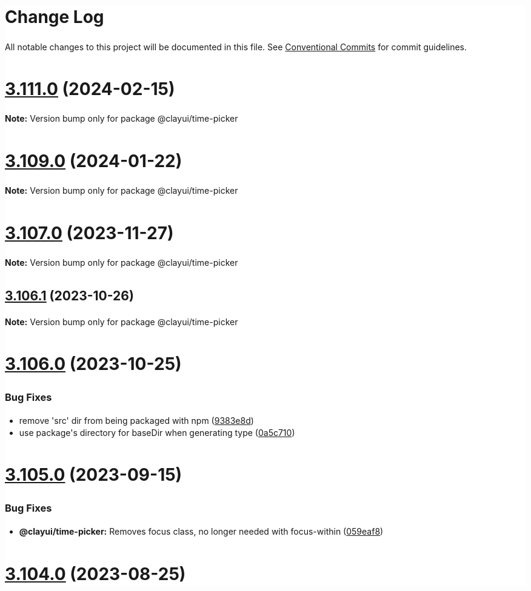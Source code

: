 # Change Log

All notable changes to this project will be documented in this file.
See [Conventional Commits](https://conventionalcommits.org) for commit guidelines.

# [3.111.0](https://github.com/liferay/clay/compare/v3.110.0...v3.111.0) (2024-02-15)

**Note:** Version bump only for package @clayui/time-picker

# [3.109.0](https://github.com/liferay/clay/compare/v3.108.0...v3.109.0) (2024-01-22)

**Note:** Version bump only for package @clayui/time-picker

# [3.107.0](https://github.com/liferay/clay/compare/v3.106.1...v3.107.0) (2023-11-27)

**Note:** Version bump only for package @clayui/time-picker

## [3.106.1](https://github.com/liferay/clay/compare/v3.106.0...v3.106.1) (2023-10-26)

**Note:** Version bump only for package @clayui/time-picker

# [3.106.0](https://github.com/liferay/clay/compare/v3.105.0...v3.106.0) (2023-10-25)

### Bug Fixes

-   remove 'src' dir from being packaged with npm ([9383e8d](https://github.com/liferay/clay/commit/9383e8d8abb25ca3396e7c6e4dfa53bbc72691c5))
-   use package's directory for baseDir when generating type ([0a5c710](https://github.com/liferay/clay/commit/0a5c710092f36243bc8d5487f70e831295715072))

# [3.105.0](https://github.com/liferay/clay/compare/v3.104.0...v3.105.0) (2023-09-15)

### Bug Fixes

-   **@clayui/time-picker:** Removes focus class, no longer needed with focus-within ([059eaf8](https://github.com/liferay/clay/commit/059eaf8d10904f5163e7406fabd2c480a718d0d3))

# [3.104.0](https://github.com/liferay/clay/compare/v3.103.1...v3.104.0) (2023-08-25)
